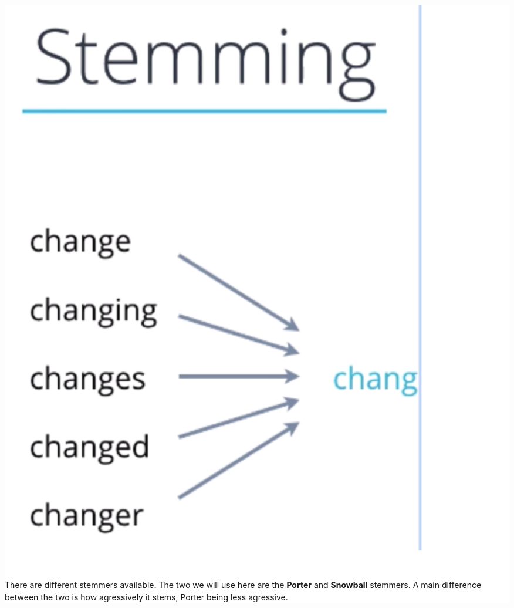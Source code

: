 ![stemmer](img/stemmer.png)

There are different stemmers available.  The two we will use here are the **Porter** and **Snowball** stemmers.  A main difference between the two is how agressively it stems, Porter being less agressive.
